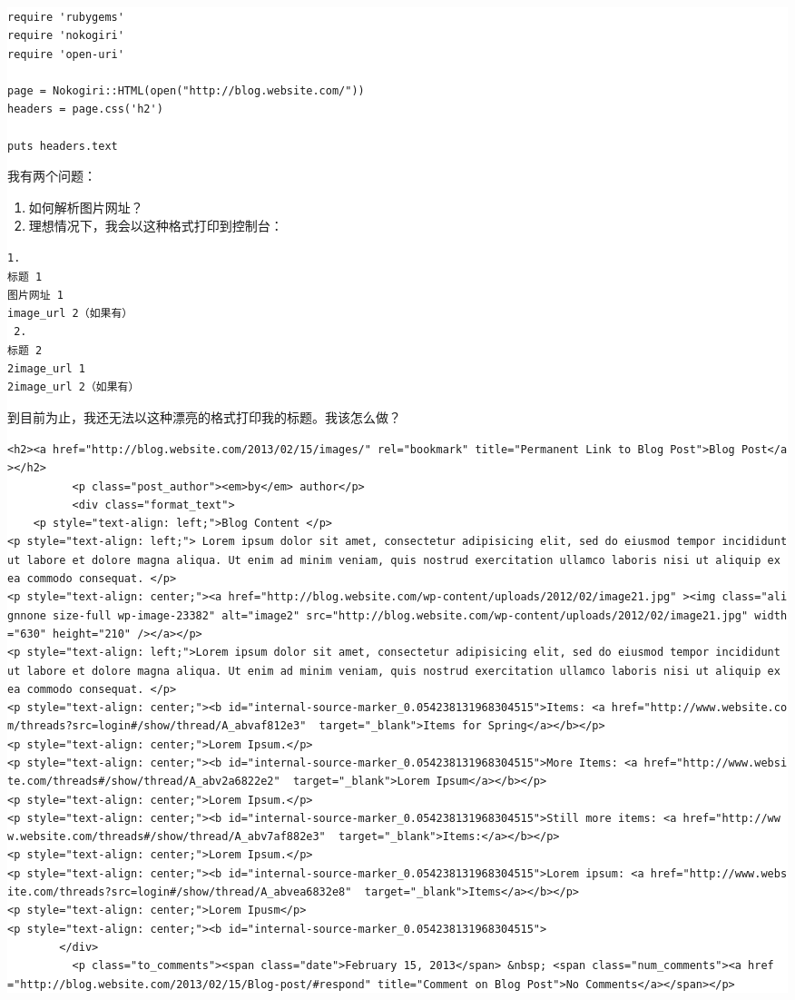 ```
require 'rubygems'
require 'nokogiri'
require 'open-uri'

page = Nokogiri::HTML(open("http://blog.website.com/"))
headers = page.css('h2')

puts headers.text 
```

我有两个问题：

1.  如何解析图片网址？
2.  理想情况下，我会以这种格式打印到控制台：

```
1.
标题 1
图片网址 1
image_url 2（如果有）
 2.
标题 2
2image_url 1
2image_url 2（如果有）

```

到目前为止，我还无法以这种漂亮的格式打印我的标题。我该怎么做？

```
<h2><a href="http://blog.website.com/2013/02/15/images/" rel="bookmark" title="Permanent Link to Blog Post">Blog Post</a></h2>
          <p class="post_author"><em>by</em> author</p>
          <div class="format_text">
    <p style="text-align: left;">Blog Content </p>
<p style="text-align: left;"> Lorem ipsum dolor sit amet, consectetur adipisicing elit, sed do eiusmod tempor incididunt ut labore et dolore magna aliqua. Ut enim ad minim veniam, quis nostrud exercitation ullamco laboris nisi ut aliquip ex ea commodo consequat. </p>
<p style="text-align: center;"><a href="http://blog.website.com/wp-content/uploads/2012/02/image21.jpg" ><img class="alignnone size-full wp-image-23382" alt="image2" src="http://blog.website.com/wp-content/uploads/2012/02/image21.jpg" width="630" height="210" /></a></p>
<p style="text-align: left;">Lorem ipsum dolor sit amet, consectetur adipisicing elit, sed do eiusmod tempor incididunt ut labore et dolore magna aliqua. Ut enim ad minim veniam, quis nostrud exercitation ullamco laboris nisi ut aliquip ex ea commodo consequat. </p>
<p style="text-align: center;"><b id="internal-source-marker_0.054238131968304515">Items: <a href="http://www.website.com/threads?src=login#/show/thread/A_abvaf812e3"  target="_blank">Items for Spring</a></b></p>
<p style="text-align: center;">Lorem Ipsum.</p>
<p style="text-align: center;"><b id="internal-source-marker_0.054238131968304515">More Items: <a href="http://www.website.com/threads#/show/thread/A_abv2a6822e2"  target="_blank">Lorem Ipsum</a></b></p>
<p style="text-align: center;">Lorem Ipsum.</p>
<p style="text-align: center;"><b id="internal-source-marker_0.054238131968304515">Still more items: <a href="http://www.website.com/threads#/show/thread/A_abv7af882e3"  target="_blank">Items:</a></b></p>
<p style="text-align: center;">Lorem Ipsum.</p>
<p style="text-align: center;"><b id="internal-source-marker_0.054238131968304515">Lorem ipsum: <a href="http://www.website.com/threads?src=login#/show/thread/A_abvea6832e8"  target="_blank">Items</a></b></p>
<p style="text-align: center;">Lorem Ipusm</p>
<p style="text-align: center;"><b id="internal-source-marker_0.054238131968304515">
        </div>  
          <p class="to_comments"><span class="date">February 15, 2013</span> &nbsp; <span class="num_comments"><a href="http://blog.website.com/2013/02/15/Blog-post/#respond" title="Comment on Blog Post">No Comments</a></span></p> 
```